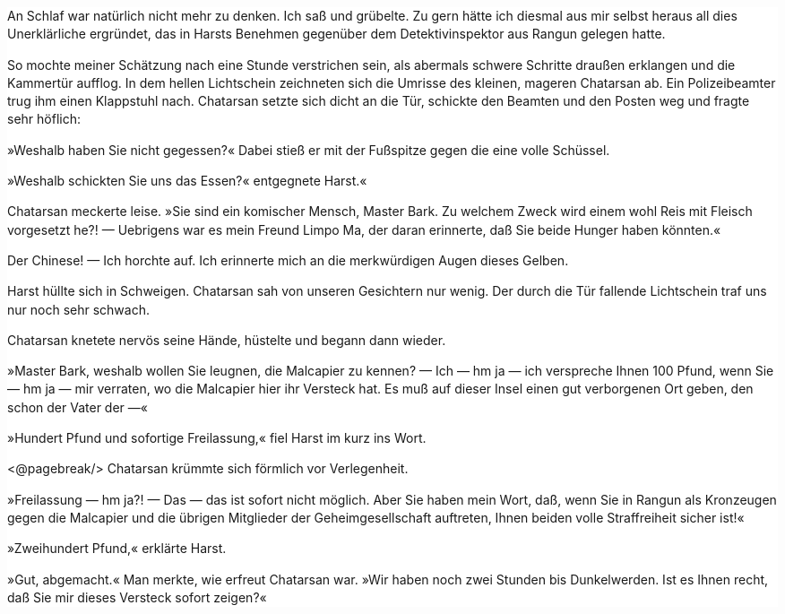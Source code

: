 An Schlaf war natürlich nicht mehr zu denken. Ich saß
und grübelte. Zu gern hätte ich diesmal aus mir selbst heraus
all dies Unerklärliche ergründet, das in Harsts Benehmen
gegenüber dem Detektivinspektor aus Rangun gelegen hatte.

So mochte meiner Schätzung nach eine Stunde verstrichen
sein, als abermals schwere Schritte draußen erklangen und die
Kammertür aufflog. In dem hellen Lichtschein zeichneten sich
die Umrisse des kleinen, mageren Chatarsan ab. Ein Polizeibeamter
trug ihm einen Klappstuhl nach. Chatarsan setzte sich
dicht an die Tür, schickte den Beamten und den Posten weg
und fragte sehr höflich:

»Weshalb haben Sie nicht gegessen?« Dabei stieß er mit
der Fußspitze gegen die eine volle Schüssel.

»Weshalb schickten Sie uns das Essen?« entgegnete
Harst.«

Chatarsan meckerte leise. »Sie sind ein komischer Mensch,
Master Bark. Zu welchem Zweck wird einem wohl Reis mit
Fleisch vorgesetzt he?! — Uebrigens war es mein Freund
Limpo Ma, der daran erinnerte, daß Sie beide Hunger haben
könnten.«

Der Chinese! — Ich horchte auf. Ich erinnerte mich an
die merkwürdigen Augen dieses Gelben.

Harst hüllte sich in Schweigen. Chatarsan sah von unseren
Gesichtern nur wenig. Der durch die Tür fallende Lichtschein
traf uns nur noch sehr schwach.

Chatarsan knetete nervös seine Hände, hüstelte und begann
dann wieder.

»Master Bark, weshalb wollen Sie leugnen, die Malcapier
zu kennen? — Ich — hm ja — ich verspreche Ihnen 100
Pfund, wenn Sie — hm ja — mir verraten, wo die Malcapier
hier ihr Versteck hat. Es muß auf dieser Insel einen gut
verborgenen Ort geben, den schon der Vater der —«

»Hundert Pfund und sofortige Freilassung,« fiel Harst
im kurz ins Wort.

<@pagebreak/>
Chatarsan krümmte sich förmlich vor Verlegenheit.

»Freilassung — hm ja?! — Das — das ist sofort nicht
möglich. Aber Sie haben mein Wort, daß, wenn Sie in Rangun
als Kronzeugen gegen die Malcapier und die übrigen Mitglieder
der Geheimgesellschaft auftreten, Ihnen beiden volle
Straffreiheit sicher ist!«

»Zweihundert Pfund,« erklärte Harst.

»Gut, abgemacht.« Man merkte, wie erfreut Chatarsan
war. »Wir haben noch zwei Stunden bis Dunkelwerden. Ist
es Ihnen recht, daß Sie mir dieses Versteck sofort zeigen?«
